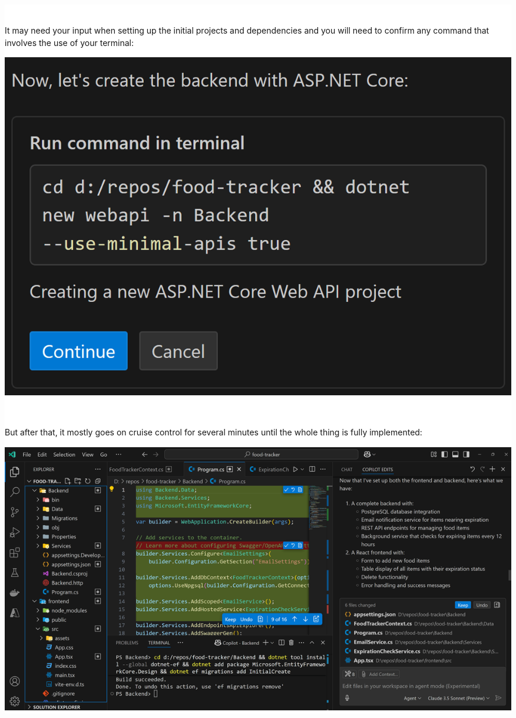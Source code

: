 ​

It may need your input when setting up the initial projects and dependencies and you will need to confirm any command that involves the use of your terminal:


![](/assets/images/2025-03-22/4ghDFAZYvbFtvU3CTR72ZN-b7rtTnzom6ZcfgriJkodBj.jpeg)

​

But after that, it mostly goes on cruise control for several minutes until the whole thing is fully implemented:


![](/assets/images/2025-03-22/4ghDFAZYvbFtvU3CTR72ZN-b7EYH7u6epruSJPdjVg2h2.jpeg)